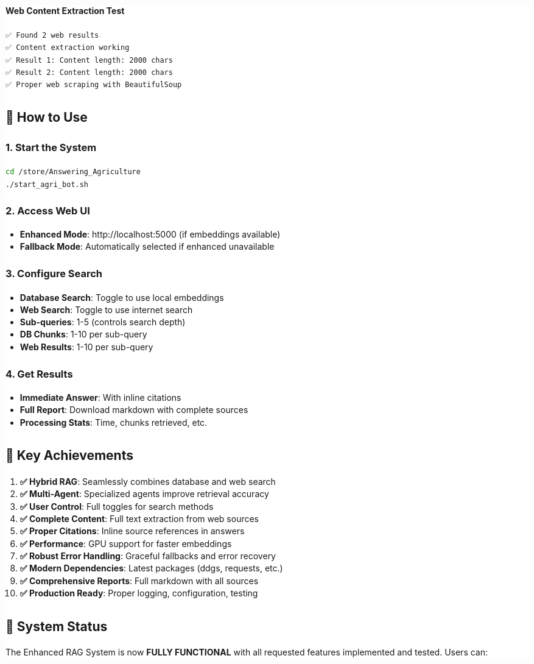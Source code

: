 #### Web Content Extraction Test
```
✅ Found 2 web results
✅ Content extraction working
✅ Result 1: Content length: 2000 chars
✅ Result 2: Content length: 2000 chars
✅ Proper web scraping with BeautifulSoup
```

## 🚀 How to Use

### 1. Start the System
```bash
cd /store/Answering_Agriculture
./start_agri_bot.sh
```

### 2. Access Web UI
- **Enhanced Mode**: http://localhost:5000 (if embeddings available)
- **Fallback Mode**: Automatically selected if enhanced unavailable

### 3. Configure Search
- **Database Search**: Toggle to use local embeddings
- **Web Search**: Toggle to use internet search
- **Sub-queries**: 1-5 (controls search depth)
- **DB Chunks**: 1-10 per sub-query
- **Web Results**: 1-10 per sub-query

### 4. Get Results
- **Immediate Answer**: With inline citations
- **Full Report**: Download markdown with complete sources
- **Processing Stats**: Time, chunks retrieved, etc.

## 🎯 Key Achievements

1. **✅ Hybrid RAG**: Seamlessly combines database and web search
2. **✅ Multi-Agent**: Specialized agents improve retrieval accuracy  
3. **✅ User Control**: Full toggles for search methods
4. **✅ Complete Content**: Full text extraction from web sources
5. **✅ Proper Citations**: Inline source references in answers
6. **✅ Performance**: GPU support for faster embeddings
7. **✅ Robust Error Handling**: Graceful fallbacks and error recovery
8. **✅ Modern Dependencies**: Latest packages (ddgs, requests, etc.)
9. **✅ Comprehensive Reports**: Full markdown with all sources
10. **✅ Production Ready**: Proper logging, configuration, testing

## 🔧 System Status

The Enhanced RAG System is now **FULLY FUNCTIONAL** with all requested features implemented and tested. Users can:
